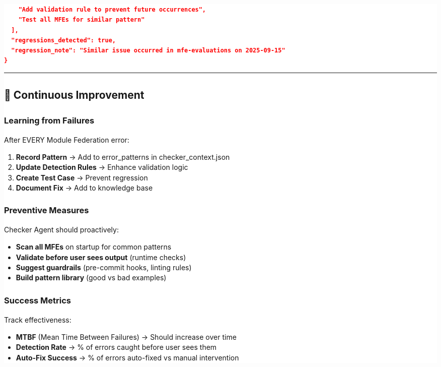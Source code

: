 ```json
    "Add validation rule to prevent future occurrences",
    "Test all MFEs for similar pattern"
  ],
  "regressions_detected": true,
  "regression_note": "Similar issue occurred in mfe-evaluations on 2025-09-15"
}
```

---

## 🎯 Continuous Improvement

### Learning from Failures

After EVERY Module Federation error:

1. **Record Pattern** → Add to error_patterns in checker_context.json
2. **Update Detection Rules** → Enhance validation logic
3. **Create Test Case** → Prevent regression
4. **Document Fix** → Add to knowledge base

### Preventive Measures

Checker Agent should proactively:

- **Scan all MFEs** on startup for common patterns
- **Validate before user sees output** (runtime checks)
- **Suggest guardrails** (pre-commit hooks, linting rules)
- **Build pattern library** (good vs bad examples)

### Success Metrics

Track effectiveness:
- **MTBF** (Mean Time Between Failures) → Should increase over time
- **Detection Rate** → % of errors caught before user sees them
- **Auto-Fix Success** → % of errors auto-fixed vs manual intervention

